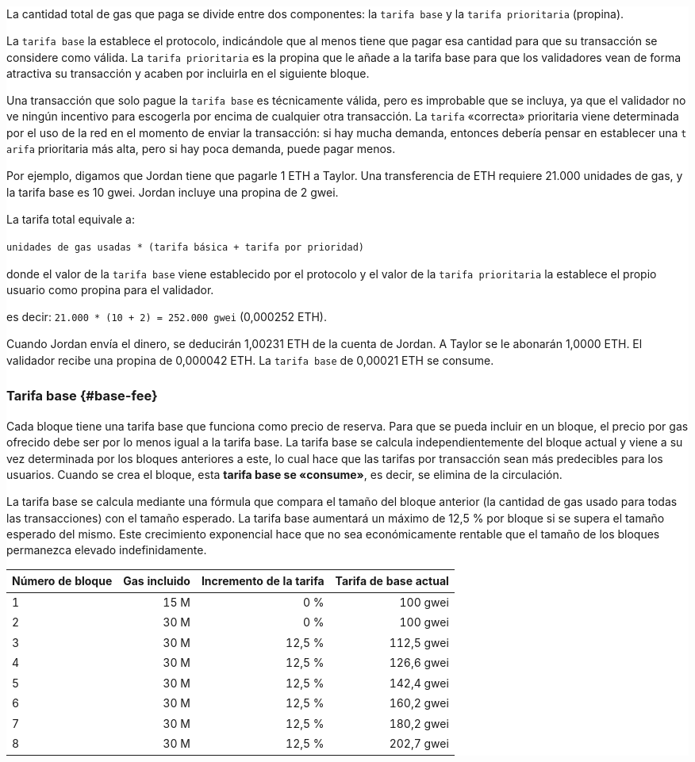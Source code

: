La cantidad total de gas que paga se divide entre dos componentes: la `tarifa base` y la `tarifa prioritaria` (propina).

La `tarifa base` la establece el protocolo, indicándole que al menos tiene que pagar esa cantidad para que su transacción se considere como válida. La `tarifa prioritaria` es la propina que le añade a la tarifa base para que los validadores vean de forma atractiva su transacción y acaben por incluirla en el siguiente bloque.

Una transacción que solo pague la `tarifa base` es técnicamente válida, pero es improbable que se incluya, ya que el validador no ve ningún incentivo para escogerla por encima de cualquier otra transacción. La `tarifa` «correcta» prioritaria viene determinada por el uso de la red en el momento de enviar la transacción: si hay mucha demanda, entonces debería pensar en establecer una `tarifa` prioritaria más alta, pero si hay poca demanda, puede pagar menos.

Por ejemplo, digamos que Jordan tiene que pagarle 1 ETH a Taylor. Una transferencia de ETH requiere 21.000 unidades de gas, y la tarifa base es 10 gwei. Jordan incluye una propina de 2 gwei.

La tarifa total equivale a:

`unidades de gas usadas * (tarifa básica + tarifa por prioridad)`

donde el valor de la `tarifa base` viene establecido por el protocolo y el valor de la `tarifa prioritaria` la establece el propio usuario como propina para el validador.

es decir: `21.000 * (10 + 2) = 252.000 gwei` (0,000252 ETH).

Cuando Jordan envía el dinero, se deducirán 1,00231 ETH de la cuenta de Jordan. A Taylor se le abonarán 1,0000 ETH. El validador recibe una propina de 0,000042 ETH. La `tarifa base` de 0,00021 ETH se consume.

### Tarifa base {#base-fee}

Cada bloque tiene una tarifa base que funciona como precio de reserva. Para que se pueda incluir en un bloque, el precio por gas ofrecido debe ser por lo menos igual a la tarifa base. La tarifa base se calcula independientemente del bloque actual y viene a su vez determinada por los bloques anteriores a este, lo cual hace que las tarifas por transacción sean más predecibles para los usuarios. Cuando se crea el bloque, esta **tarifa base se «consume»**, es decir, se elimina de la circulación.

La tarifa base se calcula mediante una fórmula que compara el tamaño del bloque anterior (la cantidad de gas usado para todas las transacciones) con el tamaño esperado. La tarifa base aumentará un máximo de 12,5 % por bloque si se supera el tamaño esperado del mismo. Este crecimiento exponencial hace que no sea económicamente rentable que el tamaño de los bloques permanezca elevado indefinidamente.

| Número de bloque | Gas incluido | Incremento de la tarifa | Tarifa de base actual |
| ---------------- | -----------: | ----------------------: | --------------------: |
| 1                |         15 M |                     0 % |              100 gwei |
| 2                |         30 M |                     0 % |              100 gwei |
| 3                |         30 M |                  12,5 % |            112,5 gwei |
| 4                |         30 M |                  12,5 % |            126,6 gwei |
| 5                |         30 M |                  12,5 % |            142,4 gwei |
| 6                |         30 M |                  12,5 % |            160,2 gwei |
| 7                |         30 M |                  12,5 % |            180,2 gwei |
| 8                |         30 M |                  12,5 % |            202,7 gwei |
